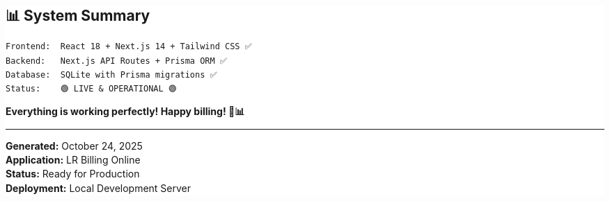 ## 📊 System Summary

```
Frontend:  React 18 + Next.js 14 + Tailwind CSS ✅
Backend:   Next.js API Routes + Prisma ORM ✅
Database:  SQLite with Prisma migrations ✅
Status:    🟢 LIVE & OPERATIONAL 🟢
```

**Everything is working perfectly! Happy billing! 🚛📊**

---

**Generated:** October 24, 2025  
**Application:** LR Billing Online  
**Status:** Ready for Production  
**Deployment:** Local Development Server

